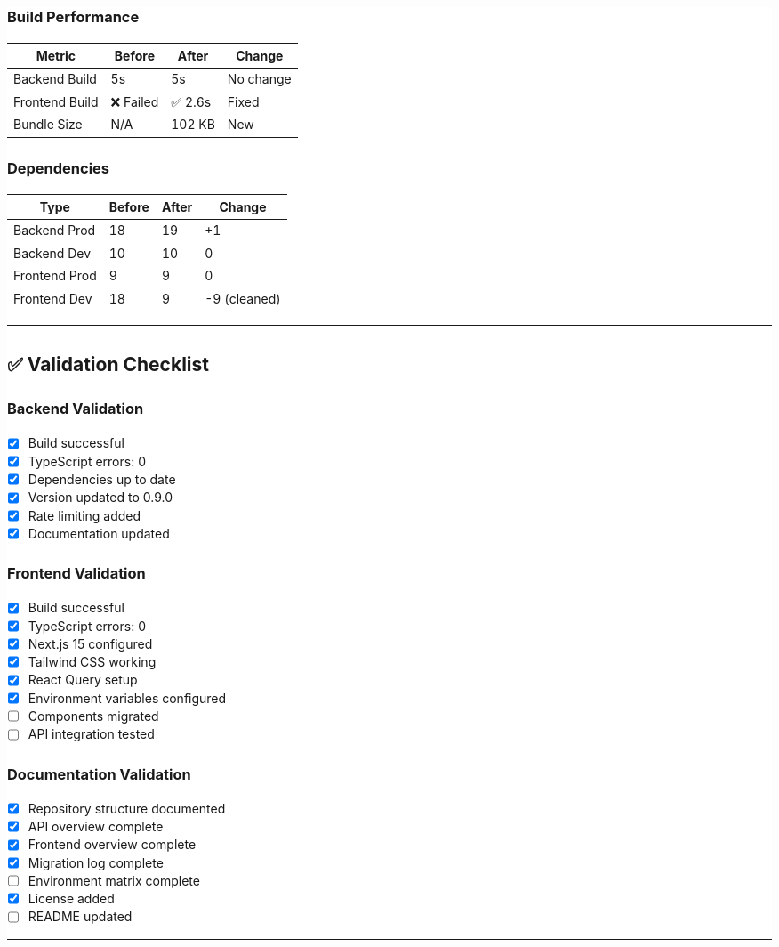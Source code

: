 ### Build Performance

| Metric | Before | After | Change |
|--------|--------|-------|--------|
| Backend Build | 5s | 5s | No change |
| Frontend Build | ❌ Failed | ✅ 2.6s | Fixed |
| Bundle Size | N/A | 102 KB | New |

### Dependencies

| Type | Before | After | Change |
|------|--------|-------|--------|
| Backend Prod | 18 | 19 | +1 |
| Backend Dev | 10 | 10 | 0 |
| Frontend Prod | 9 | 9 | 0 |
| Frontend Dev | 18 | 9 | -9 (cleaned) |

---

## ✅ Validation Checklist

### Backend Validation
- [x] Build successful
- [x] TypeScript errors: 0
- [x] Dependencies up to date
- [x] Version updated to 0.9.0
- [x] Rate limiting added
- [x] Documentation updated

### Frontend Validation
- [x] Build successful
- [x] TypeScript errors: 0
- [x] Next.js 15 configured
- [x] Tailwind CSS working
- [x] React Query setup
- [x] Environment variables configured
- [ ] Components migrated
- [ ] API integration tested

### Documentation Validation
- [x] Repository structure documented
- [x] API overview complete
- [x] Frontend overview complete
- [x] Migration log complete
- [ ] Environment matrix complete
- [x] License added
- [ ] README updated

---